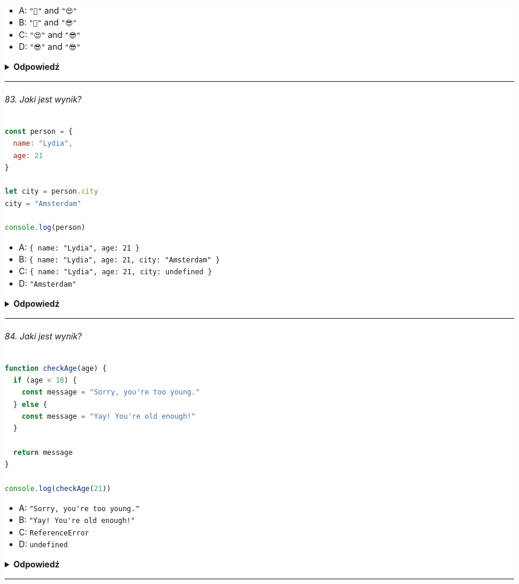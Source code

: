 - A: `"🥑"` and `"😍"`
- B: `"🥑"` and `"😎"`
- C: `"😍"` and `"😎"`
- D: `"😎"` and `"😎"`

<details><summary><b>Odpowiedź</b></summary></details>

---

###### 83. Jaki jest wynik?

```javascript
const person = {
  name: "Lydia",
  age: 21
}

let city = person.city
city = "Amsterdam"

console.log(person)
```

- A: `{ name: "Lydia", age: 21 }`
- B: `{ name: "Lydia", age: 21, city: "Amsterdam" }`
- C: `{ name: "Lydia", age: 21, city: undefined }`
- D: `"Amsterdam"`

<details><summary><b>Odpowiedź</b></summary></details>

---

###### 84. Jaki jest wynik?

```javascript
function checkAge(age) {
  if (age < 18) {
    const message = "Sorry, you're too young."
  } else {
    const message = "Yay! You're old enough!"
  }

  return message
}

console.log(checkAge(21))
```

- A: `"Sorry, you're too young."`
- B: `"Yay! You're old enough!"`
- C: `ReferenceError`
- D: `undefined`

<details><summary><b>Odpowiedź</b></summary></details>

---
